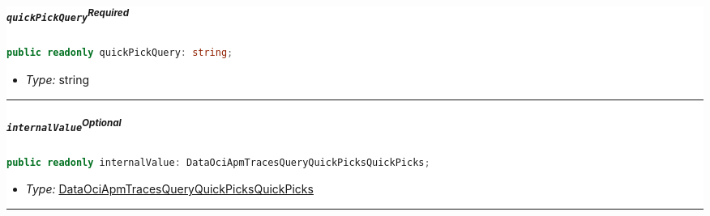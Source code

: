 ##### `quickPickQuery`<sup>Required</sup> <a name="quickPickQuery" id="rhizo-co-terraform-provider-oci.dataOciApmTracesQueryQuickPicks.DataOciApmTracesQueryQuickPicksQuickPicksOutputReference.property.quickPickQuery"></a>

```typescript
public readonly quickPickQuery: string;
```

- *Type:* string

---

##### `internalValue`<sup>Optional</sup> <a name="internalValue" id="rhizo-co-terraform-provider-oci.dataOciApmTracesQueryQuickPicks.DataOciApmTracesQueryQuickPicksQuickPicksOutputReference.property.internalValue"></a>

```typescript
public readonly internalValue: DataOciApmTracesQueryQuickPicksQuickPicks;
```

- *Type:* <a href="#rhizo-co-terraform-provider-oci.dataOciApmTracesQueryQuickPicks.DataOciApmTracesQueryQuickPicksQuickPicks">DataOciApmTracesQueryQuickPicksQuickPicks</a>

---



